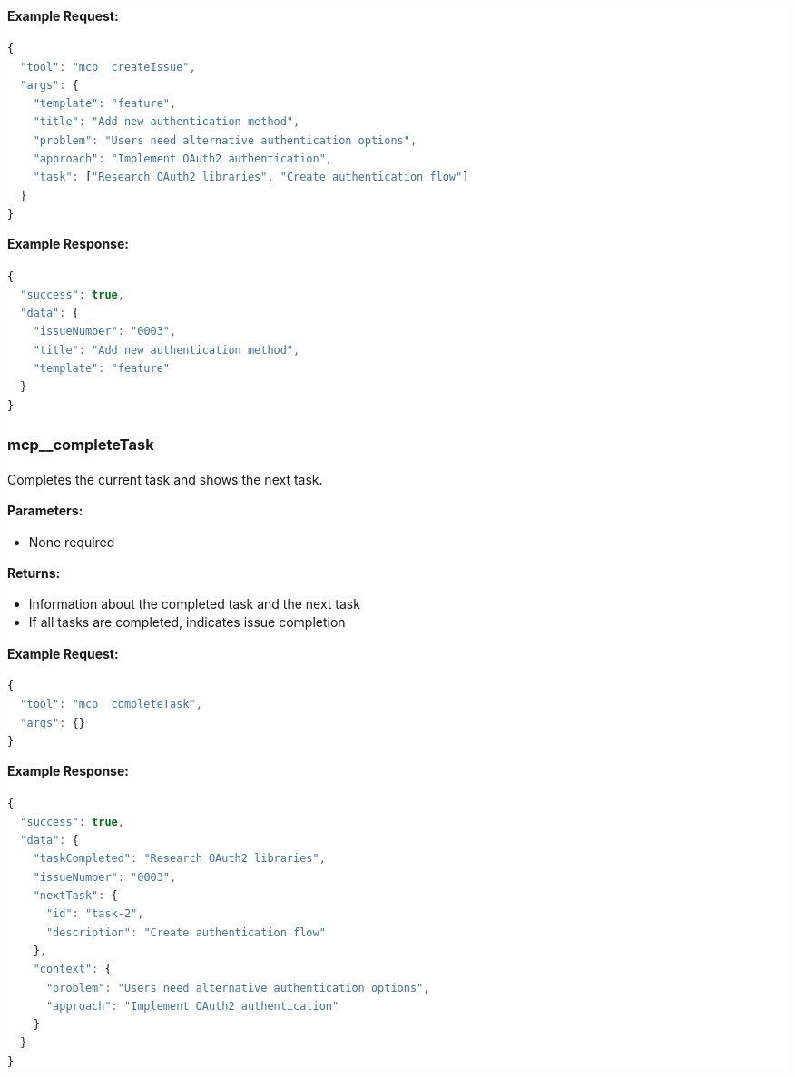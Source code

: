 **Example Request:**
```javascript
{
  "tool": "mcp__createIssue",
  "args": {
    "template": "feature",
    "title": "Add new authentication method",
    "problem": "Users need alternative authentication options",
    "approach": "Implement OAuth2 authentication",
    "task": ["Research OAuth2 libraries", "Create authentication flow"]
  }
}
```

**Example Response:**
```javascript
{
  "success": true,
  "data": {
    "issueNumber": "0003",
    "title": "Add new authentication method",
    "template": "feature"
  }
}
```

### mcp__completeTask

Completes the current task and shows the next task.

**Parameters:**
- None required

**Returns:**
- Information about the completed task and the next task
- If all tasks are completed, indicates issue completion

**Example Request:**
```javascript
{
  "tool": "mcp__completeTask",
  "args": {}
}
```

**Example Response:**
```javascript
{
  "success": true,
  "data": {
    "taskCompleted": "Research OAuth2 libraries",
    "issueNumber": "0003",
    "nextTask": {
      "id": "task-2",
      "description": "Create authentication flow"
    },
    "context": {
      "problem": "Users need alternative authentication options",
      "approach": "Implement OAuth2 authentication"
    }
  }
}
```
